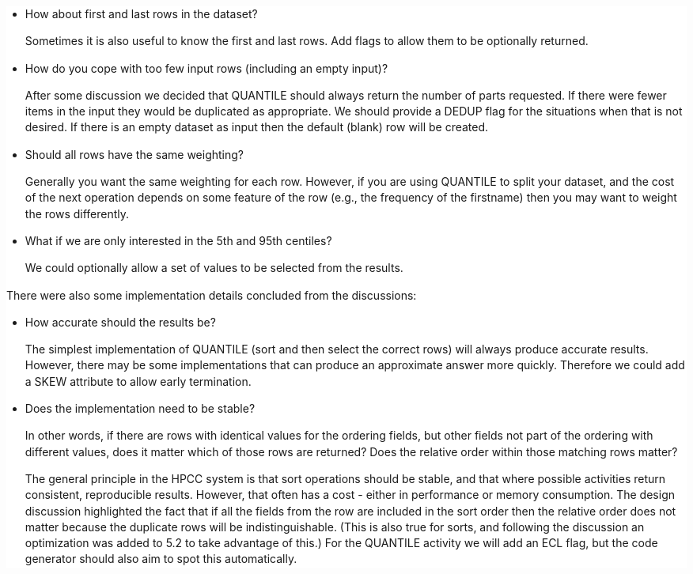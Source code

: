 -   How about first and last rows in the dataset?

    Sometimes it is also useful to know the first and last rows. Add flags to allow them to be optionally returned.

-   How do you cope with too few input rows (including an empty input)?

    After some discussion we decided that QUANTILE should always return the number of parts requested. If there were
    fewer items in the input they would be duplicated as appropriate. We should provide a DEDUP flag for the situations
    when that is not desired. If there is an empty dataset as input then the default (blank) row will be created.

-   Should all rows have the same weighting?

    Generally you want the same weighting for each row. However, if you are using QUANTILE to split your dataset, and
    the cost of the next operation depends on some feature of the row (e.g., the frequency of the firstname) then you
    may want to weight the rows differently.

-   What if we are only interested in the 5th and 95th centiles?

    We could optionally allow a set of values to be selected from the results.

There were also some implementation details concluded from the discussions:

-   How accurate should the results be?

    The simplest implementation of QUANTILE (sort and then select the correct rows) will always produce accurate
    results. However, there may be some implementations that can produce an approximate answer more quickly. Therefore
    we could add a SKEW attribute to allow early termination.

-   Does the implementation need to be stable?

    In other words, if there are rows with identical values for the ordering fields, but other fields not part of the
    ordering with different values, does it matter which of those rows are returned? Does the relative order within
    those matching rows matter?

    The general principle in the HPCC system is that sort operations should be stable, and that where possible
    activities return consistent, reproducible results. However, that often has a cost - either in performance or memory
    consumption. The design discussion highlighted the fact that if all the fields from the row are included in the sort
    order then the relative order does not matter because the duplicate rows will be indistinguishable. (This is also
    true for sorts, and following the discussion an optimization was added to 5.2 to take advantage of this.) For the
    QUANTILE activity we will add an ECL flag, but the code generator should also aim to spot this automatically.
